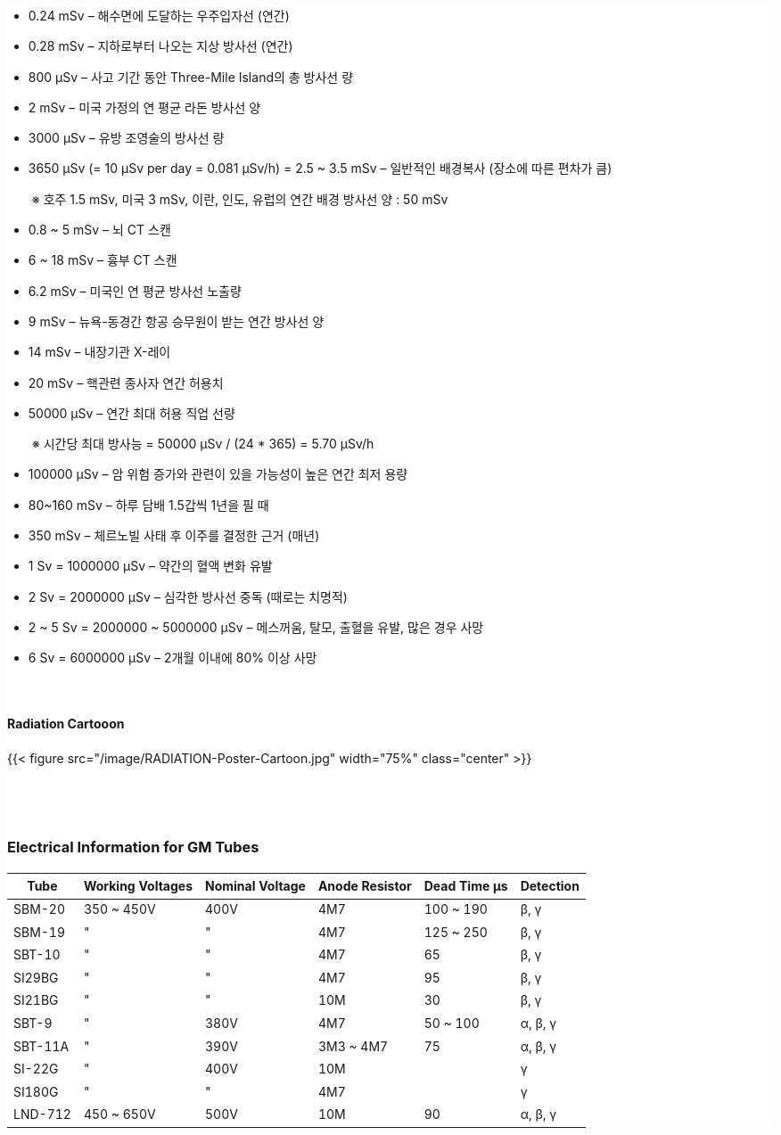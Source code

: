 - 0.24 mSv – 해수면에 도달하는 우주입자선 (연간) 

- 0.28 mSv – 지하로부터 나오는 지상 방사선 (연간) 

- 800 μSv – 사고 기간 동안 Three-Mile Island의 총 방사선 량

- 2 mSv – 미국 가정의 연 평균 라돈 방사선 양

- 3000 μSv – 유방 조영술의 방사선 량

- 3650 μSv (= 10 μSv per day = 0.081 μSv/h) = 2.5 ~ 3.5 mSv – 일반적인 배경복사 (장소에 따른 편차가 큼)

  ​                        ※ 호주 1.5 mSv, 미국 3 mSv, 이란, 인도, 유럽의 연간 배경 방사선 양 : 50 mSv

- 0.8 ~ 5 mSv – 뇌 CT 스캔

- 6 ~ 18 mSv – 흉부 CT 스캔

- 6.2 mSv – 미국인 연 평균 방사선 노출량

- 9 mSv – 뉴욕-동경간 항공 승무원이 받는 연간 방사선 양

- 14 mSv – 내장기관 X-레이

- 20 mSv – 핵관련 종사자 연간 허용치

- 50000 μSv – 연간 최대 허용 직업 선량

  ​                       ※ 시간당 최대 방사능 = 50000 μSv / (24 * 365) = 5.70 μSv/h

- 100000 μSv – 암 위험 증가와 관련이 있을 가능성이 높은 연간 최저 용량

- 80~160 mSv – 하루 담배 1.5갑씩 1년을 필 때

- 350 mSv – 체르노빌 사태 후 이주를 결정한 근거 (매년)

- 1 Sv = 1000000 μSv – 약간의 혈액 변화 유발

- 2 Sv = 2000000 μSv – 심각한 방사선 중독 (때로는 치명적)

- 2 ~ 5 Sv = 2000000 ~ 5000000 μSv – 메스꺼움, 탈모, 출혈을 유발, 많은 경우 사망

- 6 Sv = 6000000 μSv – 2개월 이내에 80% 이상 사망

<br>

#### Radiation Cartooon

{{< figure src="/image/RADIATION-Poster-Cartoon.jpg" width="75%" class="center" >}}

<br>

<br>

### Electrical Information for GM Tubes

| Tube          | Working Voltages | Nominal Voltage | Anode Resistor | Dead Time μs | Detection  |
| ------------- | ---------------- | --------------- | -------------- | ------------ | ---------- |
| SBM-20        | 350 ~ 450V       | 400V            | 4M7            | 100 ~ 190    | β, γ       |
| SBM-19        | "                | "               | 4M7            | 125 ~ 250    | β, γ       |
| SBT-10        | "                | "               | 4M7            | 65           | β, γ       |
| SI29BG        | "                | "               | 4M7            | 95           | β, γ       |
| SI21BG        | "                | "               | 10M            | 30           | β, γ       |
| SBT-9         | "                | 380V            | 4M7            | 50 ~ 100     | α, β, γ    |
| SBT-11A       | "                | 390V            | 3M3 ~ 4M7      | 75           | α, β, γ    |
| SI-22G        | "                | 400V            | 10M            |              | γ          |
| SI180G        | "                | "               | 4M7            |              | γ          |
| LND-712       | 450 ~ 650V       | 500V            | 10M            | 90           | α, β, γ    |